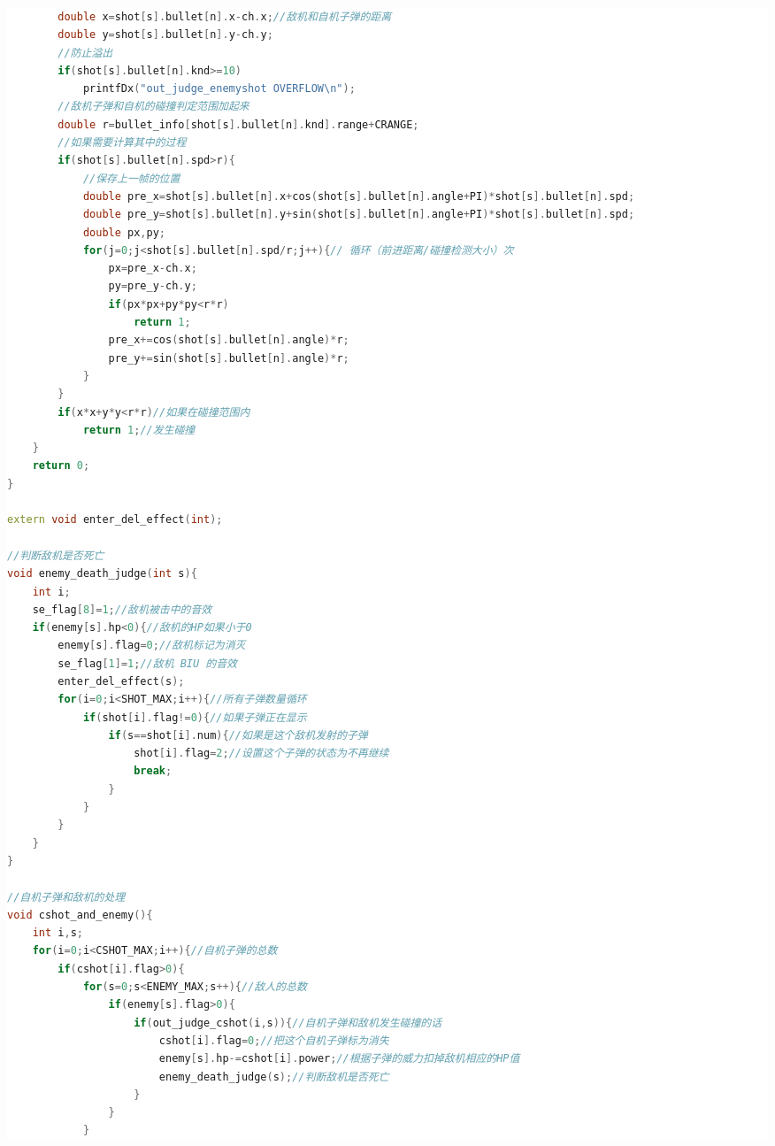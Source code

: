 ```cpp
        double x=shot[s].bullet[n].x-ch.x;//敌机和自机子弹的距离
        double y=shot[s].bullet[n].y-ch.y;
        //防止溢出
        if(shot[s].bullet[n].knd>=10)
            printfDx("out_judge_enemyshot OVERFLOW\n");
        //敌机子弹和自机的碰撞判定范围加起来
        double r=bullet_info[shot[s].bullet[n].knd].range+CRANGE;
        //如果需要计算其中的过程
        if(shot[s].bullet[n].spd>r){
            //保存上一帧的位置
            double pre_x=shot[s].bullet[n].x+cos(shot[s].bullet[n].angle+PI)*shot[s].bullet[n].spd;
            double pre_y=shot[s].bullet[n].y+sin(shot[s].bullet[n].angle+PI)*shot[s].bullet[n].spd;
            double px,py;
            for(j=0;j<shot[s].bullet[n].spd/r;j++){// 循环（前进距离/碰撞检测大小）次
                px=pre_x-ch.x;
                py=pre_y-ch.y;
                if(px*px+py*py<r*r)
                    return 1;
                pre_x+=cos(shot[s].bullet[n].angle)*r;
                pre_y+=sin(shot[s].bullet[n].angle)*r;
            }
        }
        if(x*x+y*y<r*r)//如果在碰撞范围内
            return 1;//发生碰撞
    }
    return 0;
}

extern void enter_del_effect(int);

//判断敌机是否死亡
void enemy_death_judge(int s){
    int i;
    se_flag[8]=1;//敌机被击中的音效
    if(enemy[s].hp<0){//敌机的HP如果小于0
        enemy[s].flag=0;//敌机标记为消灭
        se_flag[1]=1;//敌机 BIU 的音效
        enter_del_effect(s);
        for(i=0;i<SHOT_MAX;i++){//所有子弹数量循环
            if(shot[i].flag!=0){//如果子弹正在显示
                if(s==shot[i].num){//如果是这个敌机发射的子弹
                    shot[i].flag=2;//设置这个子弹的状态为不再继续
                    break;
                }
            }
        }
    }
}

//自机子弹和敌机的处理
void cshot_and_enemy(){
    int i,s;
    for(i=0;i<CSHOT_MAX;i++){//自机子弹的总数
        if(cshot[i].flag>0){
            for(s=0;s<ENEMY_MAX;s++){//敌人的总数
                if(enemy[s].flag>0){
                    if(out_judge_cshot(i,s)){//自机子弹和敌机发生碰撞的话
                        cshot[i].flag=0;//把这个自机子弹标为消失
                        enemy[s].hp-=cshot[i].power;//根据子弹的威力扣掉敌机相应的HP值
                        enemy_death_judge(s);//判断敌机是否死亡
                    }
                }
            }
```